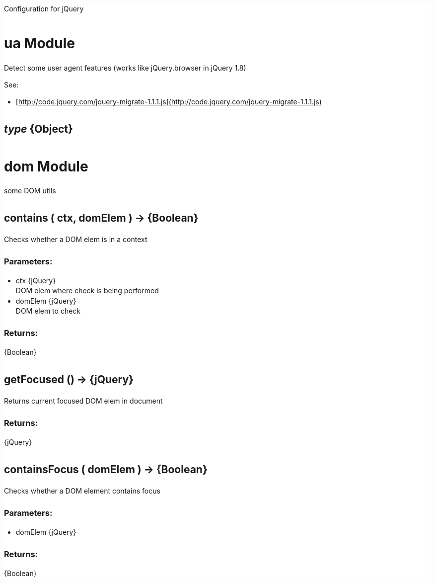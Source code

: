 Configuration for jQuery

# ua Module

Detect some user agent features (works like jQuery.browser in jQuery 1.8)

See:

* [http://code.jquery.com/jquery-migrate-1.1.1.js](http://code.jquery.com/jquery-migrate-1.1.1.js)

## *type* {Object}

# dom Module

some DOM utils

## contains ( ctx, domElem ) → {Boolean}

Checks whether a DOM elem is in a context

### Parameters:

* ctx {jQuery}<br/>
  DOM elem where check is being performed
* domElem {jQuery}<br/>
  DOM elem to check

### Returns:

{Boolean}

## getFocused () → {jQuery}

Returns current focused DOM elem in document

### Returns:

{jQuery}

## containsFocus ( domElem ) → {Boolean}

Checks whether a DOM element contains focus

### Parameters:

* domElem {jQuery}

### Returns:

{Boolean}
